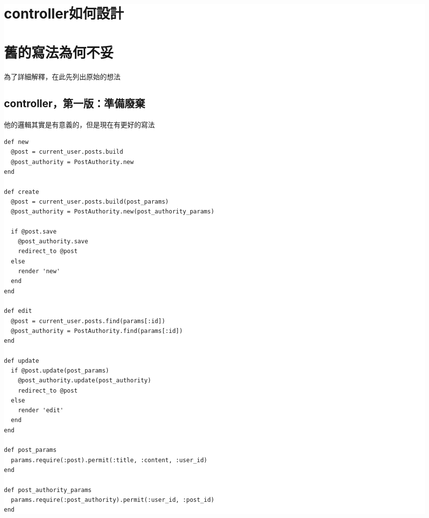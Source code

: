# controller如何設計

# 舊的寫法為何不妥

為了詳細解釋，在此先列出原始的想法

## controller，第一版：準備廢棄

他的邏輯其實是有意義的，但是現在有更好的寫法

```
def new
  @post = current_user.posts.build
  @post_authority = PostAuthority.new
end

def create
  @post = current_user.posts.build(post_params)
  @post_authority = PostAuthority.new(post_authority_params)

  if @post.save
    @post_authority.save
    redirect_to @post
  else
    render 'new'
  end  
end

def edit
  @post = current_user.posts.find(params[:id])
  @post_authority = PostAuthority.find(params[:id])
end

def update
  if @post.update(post_params)
    @post_authority.update(post_authority)
    redirect_to @post
  else
    render 'edit'
  end
end

def post_params
  params.require(:post).permit(:title, :content, :user_id)
end

def post_authority_params
  params.require(:post_authority).permit(:user_id, :post_id)
end
```
